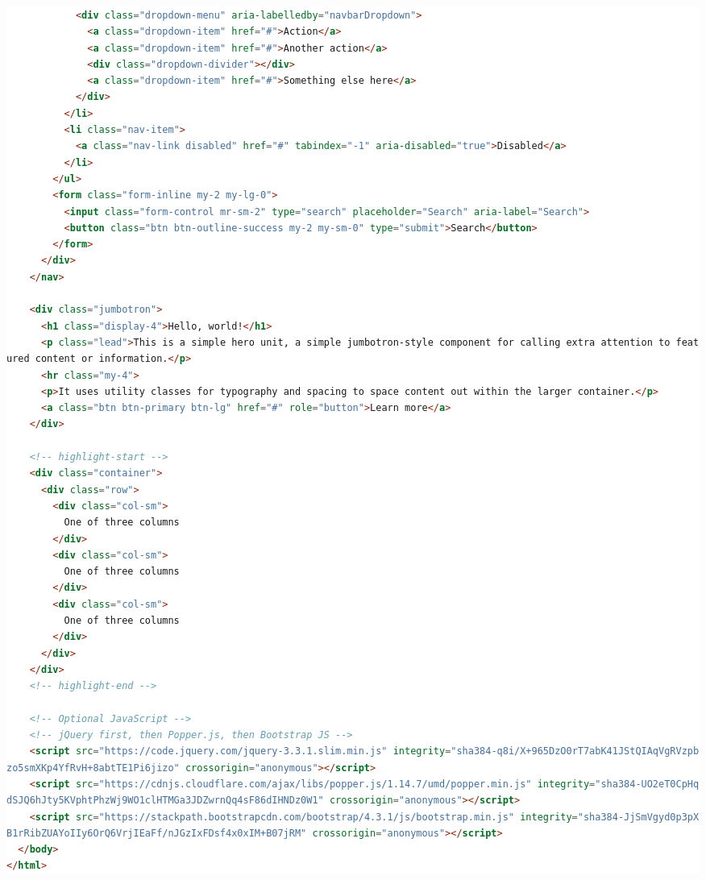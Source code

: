 ```html title="test3.html"
            <div class="dropdown-menu" aria-labelledby="navbarDropdown">
              <a class="dropdown-item" href="#">Action</a>
              <a class="dropdown-item" href="#">Another action</a>
              <div class="dropdown-divider"></div>
              <a class="dropdown-item" href="#">Something else here</a>
            </div>
          </li>
          <li class="nav-item">
            <a class="nav-link disabled" href="#" tabindex="-1" aria-disabled="true">Disabled</a>
          </li>
        </ul>
        <form class="form-inline my-2 my-lg-0">
          <input class="form-control mr-sm-2" type="search" placeholder="Search" aria-label="Search">
          <button class="btn btn-outline-success my-2 my-sm-0" type="submit">Search</button>
        </form>
      </div>
    </nav>

    <div class="jumbotron">
      <h1 class="display-4">Hello, world!</h1>
      <p class="lead">This is a simple hero unit, a simple jumbotron-style component for calling extra attention to featured content or information.</p>
      <hr class="my-4">
      <p>It uses utility classes for typography and spacing to space content out within the larger container.</p>
      <a class="btn btn-primary btn-lg" href="#" role="button">Learn more</a>
    </div>

    <!-- highlight-start -->
    <div class="container">
      <div class="row">
        <div class="col-sm">
          One of three columns
        </div>
        <div class="col-sm">
          One of three columns
        </div>
        <div class="col-sm">
          One of three columns
        </div>
      </div>
    </div>
    <!-- highlight-end -->

    <!-- Optional JavaScript -->
    <!-- jQuery first, then Popper.js, then Bootstrap JS -->
    <script src="https://code.jquery.com/jquery-3.3.1.slim.min.js" integrity="sha384-q8i/X+965DzO0rT7abK41JStQIAqVgRVzpbzo5smXKp4YfRvH+8abtTE1Pi6jizo" crossorigin="anonymous"></script>
    <script src="https://cdnjs.cloudflare.com/ajax/libs/popper.js/1.14.7/umd/popper.min.js" integrity="sha384-UO2eT0CpHqdSJQ6hJty5KVphtPhzWj9WO1clHTMGa3JDZwrnQq4sF86dIHNDz0W1" crossorigin="anonymous"></script>
    <script src="https://stackpath.bootstrapcdn.com/bootstrap/4.3.1/js/bootstrap.min.js" integrity="sha384-JjSmVgyd0p3pXB1rRibZUAYoIIy6OrQ6VrjIEaFf/nJGzIxFDsf4x0xIM+B07jRM" crossorigin="anonymous"></script>
  </body>
</html>
```

